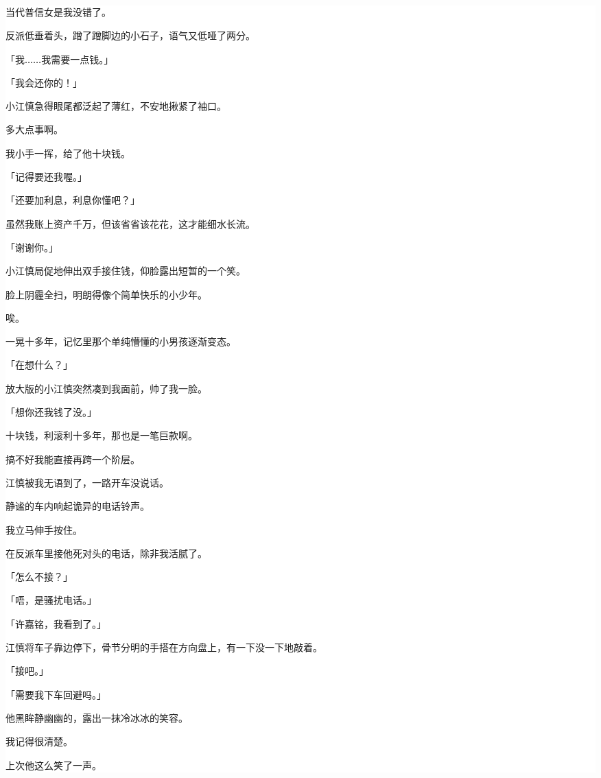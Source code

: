 当代普信女是我没错了。

反派低垂着头，蹭了蹭脚边的小石子，语气又低哑了两分。

「我……我需要一点钱。」

「我会还你的！」

小江慎急得眼尾都泛起了薄红，不安地揪紧了袖口。

多大点事啊。

我小手一挥，给了他十块钱。

「记得要还我喔。」

「还要加利息，利息你懂吧？」

虽然我账上资产千万，但该省省该花花，这才能细水长流。

「谢谢你。」

小江慎局促地伸出双手接住钱，仰脸露出短暂的一个笑。

脸上阴霾全扫，明朗得像个简单快乐的小少年。

唉。

一晃十多年，记忆里那个单纯懵懂的小男孩逐渐变态。

「在想什么？」

放大版的小江慎突然凑到我面前，帅了我一脸。

「想你还我钱了没。」

十块钱，利滚利十多年，那也是一笔巨款啊。

搞不好我能直接再跨一个阶层。

江慎被我无语到了，一路开车没说话。

静谧的车内响起诡异的电话铃声。

我立马伸手按住。

在反派车里接他死对头的电话，除非我活腻了。

「怎么不接？」

「唔，是骚扰电话。」

「许嘉铭，我看到了。」

江慎将车子靠边停下，骨节分明的手搭在方向盘上，有一下没一下地敲着。

「接吧。」

「需要我下车回避吗。」

他黑眸静幽幽的，露出一抹冷冰冰的笑容。

我记得很清楚。

上次他这么笑了一声。
